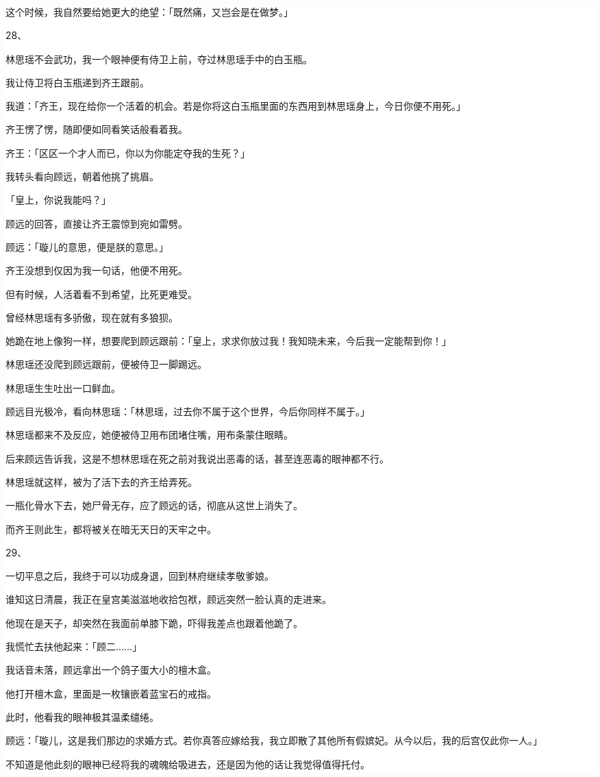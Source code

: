 这个时候，我自然要给她更大的绝望：「既然痛，又岂会是在做梦。」

28、

林思瑶不会武功，我一个眼神便有侍卫上前，夺过林思瑶手中的白玉瓶。

我让侍卫将白玉瓶递到齐王跟前。

我道：「齐王，现在给你一个活着的机会。若是你将这白玉瓶里面的东西用到林思瑶身上，今日你便不用死。」

齐王愣了愣，随即便如同看笑话般看着我。

齐王：「区区一个才人而已，你以为你能定夺我的生死？」

我转头看向顾远，朝着他挑了挑眉。

「皇上，你说我能吗？」

顾远的回答，直接让齐王震惊到宛如雷劈。

顾远：「璇儿的意思，便是朕的意思。」

齐王没想到仅因为我一句话，他便不用死。

但有时候，人活着看不到希望，比死更难受。

曾经林思瑶有多骄傲，现在就有多狼狈。

她跪在地上像狗一样，想要爬到顾远跟前：「皇上，求求你放过我！我知晓未来，今后我一定能帮到你！」

林思瑶还没爬到顾远跟前，便被侍卫一脚踢远。

林思瑶生生吐出一口鲜血。

顾远目光极冷，看向林思瑶：「林思瑶，过去你不属于这个世界，今后你同样不属于。」

林思瑶都来不及反应，她便被侍卫用布团堵住嘴，用布条蒙住眼睛。

后来顾远告诉我，这是不想林思瑶在死之前对我说出恶毒的话，甚至连恶毒的眼神都不行。

林思瑶就这样，被为了活下去的齐王给弄死。

一瓶化骨水下去，她尸骨无存，应了顾远的话，彻底从这世上消失了。

而齐王则此生，都将被关在暗无天日的天牢之中。

29、

一切平息之后，我终于可以功成身退，回到林府继续孝敬爹娘。

谁知这日清晨，我正在皇宫美滋滋地收拾包袱，顾远突然一脸认真的走进来。

他现在是天子，却突然在我面前单膝下跪，吓得我差点也跟着他跪了。

我慌忙去扶他起来：「顾二……」

我话音未落，顾远拿出一个鸽子蛋大小的檀木盒。

他打开檀木盒，里面是一枚镶嵌着蓝宝石的戒指。

此时，他看我的眼神极其温柔缱绻。

顾远：「璇儿，这是我们那边的求婚方式。若你真答应嫁给我，我立即散了其他所有假嫔妃。从今以后，我的后宫仅此你一人。」

不知道是他此刻的眼神已经将我的魂魄给吸进去，还是因为他的话让我觉得值得托付。
